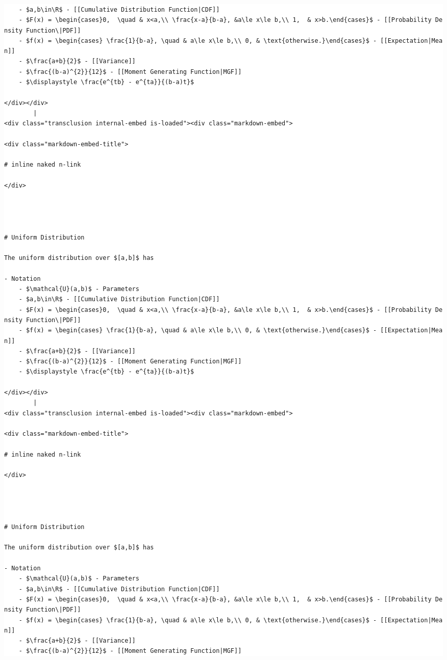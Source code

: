 ```
    - $a,b\in\R$ - [[Cumulative Distribution Function|CDF]]
    - $F(x) = \begin{cases}0,  \quad & x<a,\\ \frac{x-a}{b-a}, &a\le x\le b,\\ 1,  & x>b.\end{cases}$ - [[Probability Density Function\|PDF]]
    - $f(x) = \begin{cases} \frac{1}{b-a}, \quad & a\le x\le b,\\ 0, & \text{otherwise.}\end{cases}$ - [[Expectation|Mean]]
    - $\frac{a+b}{2}$ - [[Variance]]
    - $\frac{(b-a)^{2}}{12}$ - [[Moment Generating Function|MGF]]
    - $\displaystyle \frac{e^{tb} - e^{ta}}{(b-a)t}$ 

</div></div>
        | 
<div class="transclusion internal-embed is-loaded"><div class="markdown-embed">

<div class="markdown-embed-title">

# inline naked n-link

</div>




# Uniform Distribution

The uniform distribution over $[a,b]$ has

- Notation
    - $\mathcal{U}(a,b)$ - Parameters
    - $a,b\in\R$ - [[Cumulative Distribution Function|CDF]]
    - $F(x) = \begin{cases}0,  \quad & x<a,\\ \frac{x-a}{b-a}, &a\le x\le b,\\ 1,  & x>b.\end{cases}$ - [[Probability Density Function\|PDF]]
    - $f(x) = \begin{cases} \frac{1}{b-a}, \quad & a\le x\le b,\\ 0, & \text{otherwise.}\end{cases}$ - [[Expectation|Mean]]
    - $\frac{a+b}{2}$ - [[Variance]]
    - $\frac{(b-a)^{2}}{12}$ - [[Moment Generating Function|MGF]]
    - $\displaystyle \frac{e^{tb} - e^{ta}}{(b-a)t}$ 

</div></div>
        | 
<div class="transclusion internal-embed is-loaded"><div class="markdown-embed">

<div class="markdown-embed-title">

# inline naked n-link

</div>




# Uniform Distribution

The uniform distribution over $[a,b]$ has

- Notation
    - $\mathcal{U}(a,b)$ - Parameters
    - $a,b\in\R$ - [[Cumulative Distribution Function|CDF]]
    - $F(x) = \begin{cases}0,  \quad & x<a,\\ \frac{x-a}{b-a}, &a\le x\le b,\\ 1,  & x>b.\end{cases}$ - [[Probability Density Function\|PDF]]
    - $f(x) = \begin{cases} \frac{1}{b-a}, \quad & a\le x\le b,\\ 0, & \text{otherwise.}\end{cases}$ - [[Expectation|Mean]]
    - $\frac{a+b}{2}$ - [[Variance]]
    - $\frac{(b-a)^{2}}{12}$ - [[Moment Generating Function|MGF]]
```